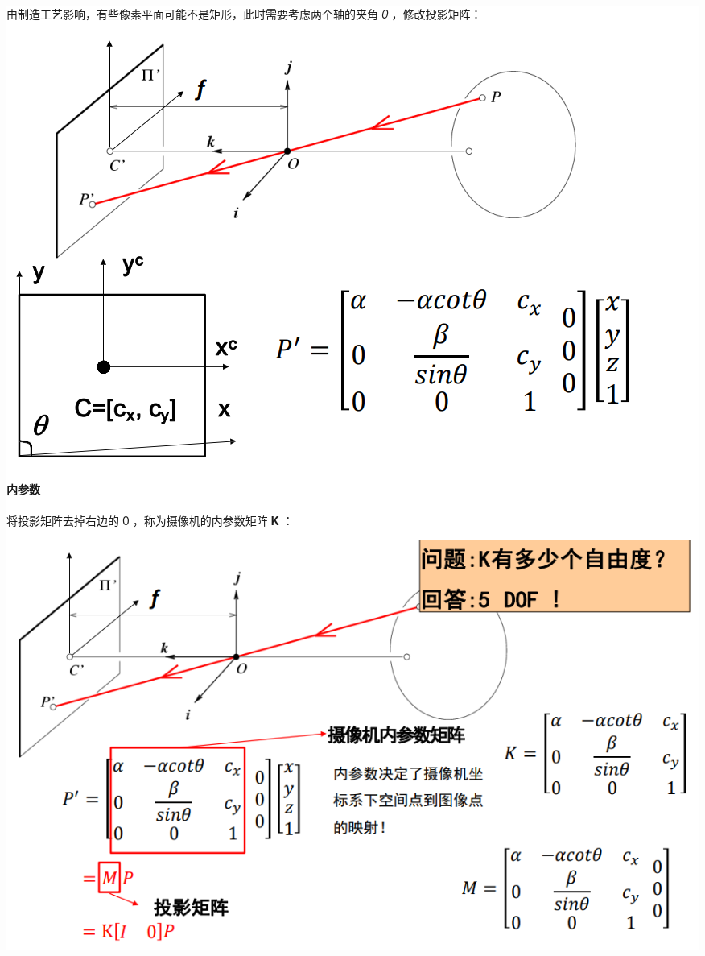 由制造工艺影响，有些像素平面可能不是矩形，此时需要考虑两个轴的夹角 $\theta$ ，修改投影矩阵：

![image-20230209143913304](images/摄像机/image-20230209143913304.png)

#### 内参数

将投影矩阵去掉右边的  $0$ ，称为摄像机的内参数矩阵 $\boldsymbol K$ ：

![image-20230209144342058](images/摄像机/image-20230209144342058.png)

